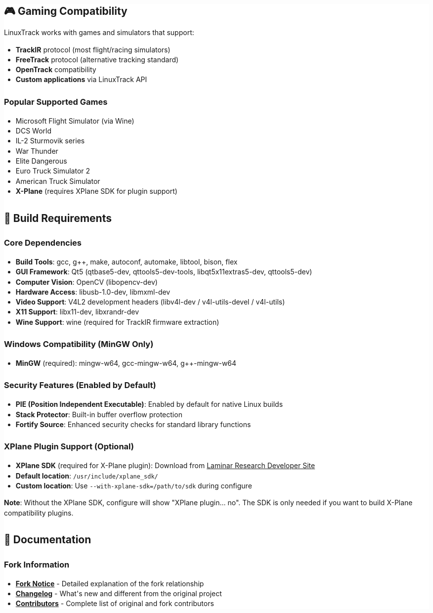 ## 🎮 Gaming Compatibility

LinuxTrack works with games and simulators that support:
- **TrackIR** protocol (most flight/racing simulators)
- **FreeTrack** protocol (alternative tracking standard)
- **OpenTrack** compatibility
- **Custom applications** via LinuxTrack API

### Popular Supported Games
- Microsoft Flight Simulator (via Wine)
- DCS World
- IL-2 Sturmovik series
- War Thunder
- Elite Dangerous
- Euro Truck Simulator 2
- American Truck Simulator
- **X-Plane** (requires XPlane SDK for plugin support)

## 🔧 Build Requirements

### Core Dependencies
- **Build Tools**: gcc, g++, make, autoconf, automake, libtool, bison, flex
- **GUI Framework**: Qt5 (qtbase5-dev, qttools5-dev-tools, libqt5x11extras5-dev, qttools5-dev)
- **Computer Vision**: OpenCV (libopencv-dev)
- **Hardware Access**: libusb-1.0-dev, libmxml-dev
- **Video Support**: V4L2 development headers (libv4l-dev / v4l-utils-devel / v4l-utils)
- **X11 Support**: libx11-dev, libxrandr-dev
- **Wine Support**: wine (required for TrackIR firmware extraction)

### Windows Compatibility (MinGW Only)
- **MinGW** (required): mingw-w64, gcc-mingw-w64, g++-mingw-w64

### Security Features (Enabled by Default)
- **PIE (Position Independent Executable)**: Enabled by default for native Linux builds
- **Stack Protector**: Built-in buffer overflow protection
- **Fortify Source**: Enhanced security checks for standard library functions

### XPlane Plugin Support (Optional)
- **XPlane SDK** (required for X-Plane plugin): Download from [Laminar Research Developer Site](https://developer.x-plane.com/sdk/plugin-sdk-downloads/)
- **Default location**: `/usr/include/xplane_sdk/`
- **Custom location**: Use `--with-xplane-sdk=/path/to/sdk` during configure

**Note**: Without the XPlane SDK, configure will show "XPlane plugin... no". The SDK is only needed if you want to build X-Plane compatibility plugins.

## 📖 Documentation

### Fork Information
- **[Fork Notice](FORK_NOTICE.md)** - Detailed explanation of the fork relationship
- **[Changelog](CHANGELOG.md)** - What's new and different from the original project
- **[Contributors](AUTHORS)** - Complete list of original and fork contributors
